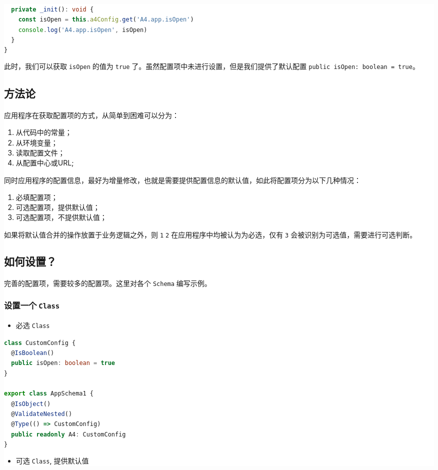 ``` ts
  private _init(): void {
    const isOpen = this.a4Config.get('A4.app.isOpen')
    console.log('A4.app.isOpen', isOpen)
  }
}

```

此时，我们可以获取 `isOpen` 的值为 `true` 了。虽然配置项中未进行设置，但是我们提供了默认配置 `public isOpen: boolean = true`。



## 方法论 <a id="methodology"></a>

应用程序在获取配置项的方式，从简单到困难可以分为：

1. 从代码中的常量；
2. 从环境变量；
3. 读取配置文件；
4. 从配置中心或URL;

同时应用程序的配置信息，最好为增量修改，也就是需要提供配置信息的默认值，如此将配置项分为以下几种情况：

1. 必填配置项；
2. 可选配置项，提供默认值；
3. 可选配置项，不提供默认值；

如果将默认值合并的操作放置于业务逻辑之外，则 `1` `2` 在应用程序中均被认为为必选，仅有 `3` 会被识别为可选值，需要进行可选判断。



## 如何设置？

完善的配置项，需要较多的配置项。这里对各个 `Schema` 编写示例。

### 设置一个 `Class`

- 必选 `Class`

``` ts
class CustomConfig {
  @IsBoolean()
  public isOpen: boolean = true
}

export class AppSchema1 {
  @IsObject()
  @ValidateNested()
  @Type(() => CustomConfig)
  public readonly A4: CustomConfig
}

```

- 可选 `Class`, 提供默认值
